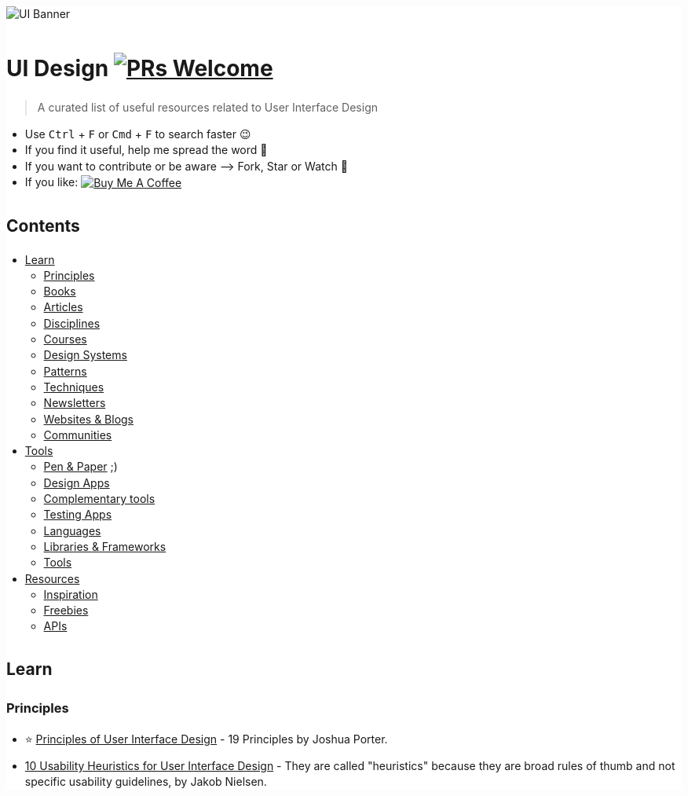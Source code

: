 ![UI Banner](ui-banner.svg)
# UI Design [![PRs Welcome](https://img.shields.io/badge/PRs-welcome-brightgreen.svg?style=flat-square)](https://makeapullrequest.com)

> A curated list of useful resources related to User Interface Design

* Use <kbd>Ctrl</kbd> + <kbd>F</kbd> or <kbd>Cmd</kbd> + <kbd>F</kbd> to search faster :wink:
* If you find it useful, help me spread the word :metal:
* If you want to contribute or be aware --> Fork, Star or Watch :raised_hands:
* If you like: <a href="https://www.buymeacoffee.com/tipoqueno" target="_blank"><img src="https://cdn.buymeacoffee.com/buttons/default-black.png" style="vertical-align:middle" alt="Buy Me A Coffee" height="32" width="138"></a>


## Contents

- [Learn](#learn)
	- [Principles](#principles)
	- [Books](#books)
	- [Articles](#articles)
	- [Disciplines](#disciplines)
	- [Courses](#courses)
	- [Design Systems](#design-systems)
	- [Patterns](#patterns)
	- [Techniques](#techniques)
	- [Newsletters](#newsletters)
	- [Websites & Blogs](#websites--blogs)
	- [Communities](#communities)
- [Tools](#tools)
	- [Pen & Paper](#pen--paper) ;)
	- [Design Apps](#design-apps)
	- [Complementary tools](#complementary-tools)
	- [Testing Apps](#testing-apps)
	- [Languages](#languages)
	- [Libraries & Frameworks](#libraries--frameworks)
	- [Tools](#tools)
- [Resources](#resources)
	- [Inspiration](#inspiration)
	- [Freebies](#freebies)
	- [APIs](#apis)


## Learn


### Principles

- :star: [Principles of User Interface Design](https://principles.design/examples/principles-of-user-interface-design) - 19 Principles by Joshua Porter.

- [10 Usability Heuristics for User Interface Design](https://www.nngroup.com/articles/ten-usability-heuristics/) - They are called "heuristics" because they are broad rules of thumb and not specific usability guidelines, by Jakob Nielsen.
